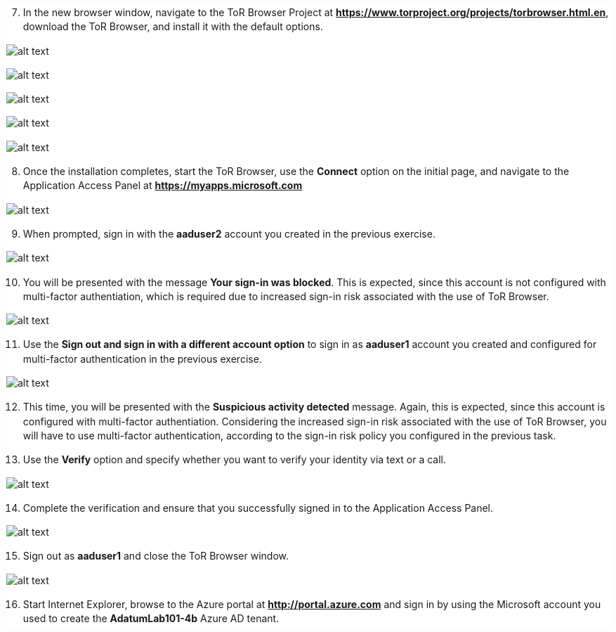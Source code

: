7.	In the new browser window, navigate to the ToR Browser Project at **https://www.torproject.org/projects/torbrowser.html.en**, download the ToR Browser, and install it with the default options.
 
![alt text](https://github.com/sysgain/qloudable-tl-labs/raw/MicrosoftLearnings/AZ-103-MicrosoftAzureAdministrator/Images/lab10/lab10-74.png)

![alt text](https://github.com/sysgain/qloudable-tl-labs/raw/MicrosoftLearnings/AZ-103-MicrosoftAzureAdministrator/Images/lab10/lab10-75.png)

![alt text](https://github.com/sysgain/qloudable-tl-labs/raw/MicrosoftLearnings/AZ-103-MicrosoftAzureAdministrator/Images/lab10/lab10-76.png)

![alt text](https://github.com/sysgain/qloudable-tl-labs/raw/MicrosoftLearnings/AZ-103-MicrosoftAzureAdministrator/Images/lab10/lab10-77.png)

![alt text](https://github.com/sysgain/qloudable-tl-labs/raw/MicrosoftLearnings/AZ-103-MicrosoftAzureAdministrator/Images/lab10/lab10-78.png)
         
8.	Once the installation completes, start the ToR Browser, use the **Connect** option on the initial page, and navigate to the Application Access Panel at **https://myapps.microsoft.com**

![alt text](https://github.com/sysgain/qloudable-tl-labs/raw/MicrosoftLearnings/AZ-103-MicrosoftAzureAdministrator/Images/lab10/lab10-79.png)
 
9.	When prompted, sign in with the **aaduser2** account you created in the previous exercise.

![alt text](https://github.com/sysgain/qloudable-tl-labs/raw/MicrosoftLearnings/AZ-103-MicrosoftAzureAdministrator/Images/lab10/lab10-80.png)
 
10.	You will be presented with the message **Your sign-in was blocked**. This is expected, since this account is not configured with multi-factor authentiation, which is required due to increased sign-in risk associated with the use of ToR Browser.

![alt text](https://github.com/sysgain/qloudable-tl-labs/raw/MicrosoftLearnings/AZ-103-MicrosoftAzureAdministrator/Images/lab10/lab10-81.png)
 
11.	Use the **Sign out and sign in with a different account option** to sign in as **aaduser1** account you created and configured for multi-factor authentication in the previous exercise.

![alt text](https://github.com/sysgain/qloudable-tl-labs/raw/MicrosoftLearnings/AZ-103-MicrosoftAzureAdministrator/Images/lab10/lab10-82.png)
 
12.	This time, you will be presented with the **Suspicious activity detected** message. Again, this is expected, since this account is configured with multi-factor authentiation. Considering the increased sign-in risk associated with the use of ToR Browser, you will have to use multi-factor authentication, according to the sign-in risk policy you configured in the previous task.

13.	Use the **Verify** option and specify whether you want to verify your identity via text or a call.
 
![alt text](https://github.com/sysgain/qloudable-tl-labs/raw/MicrosoftLearnings/AZ-103-MicrosoftAzureAdministrator/Images/lab10/lab10-83.png)

14.	Complete the verification and ensure that you successfully signed in to the Application Access Panel.

![alt text](https://github.com/sysgain/qloudable-tl-labs/raw/MicrosoftLearnings/AZ-103-MicrosoftAzureAdministrator/Images/lab10/lab10-84.png)
 
15.	Sign out as **aaduser1** and close the ToR Browser window.

![alt text](https://github.com/sysgain/qloudable-tl-labs/raw/MicrosoftLearnings/AZ-103-MicrosoftAzureAdministrator/Images/lab10/lab10-85.png)
 
16.	Start Internet Explorer, browse to the Azure portal at **http://portal.azure.com** and sign in by using the Microsoft account you used to create the **AdatumLab101-4b** Azure AD tenant.
